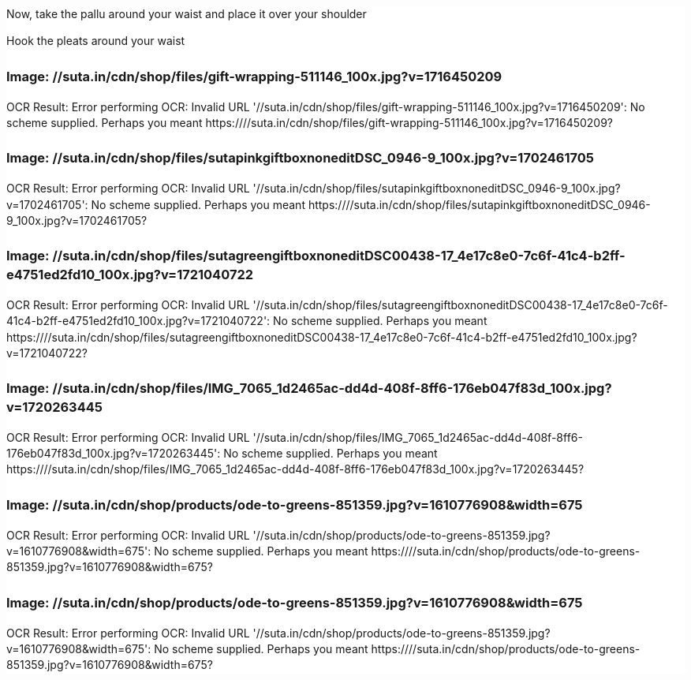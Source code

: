Now, take the
pallu around
your waist and
place it over
your shoulder

Hook the
pleats around
your waist

### Image: //suta.in/cdn/shop/files/gift-wrapping-511146_100x.jpg?v=1716450209

OCR Result: Error performing OCR: Invalid URL '//suta.in/cdn/shop/files/gift-wrapping-511146_100x.jpg?v=1716450209': No scheme supplied. Perhaps you meant https:////suta.in/cdn/shop/files/gift-wrapping-511146_100x.jpg?v=1716450209?

### Image: //suta.in/cdn/shop/files/sutapinkgiftboxnoneditDSC_0946-9_100x.jpg?v=1702461705

OCR Result: Error performing OCR: Invalid URL '//suta.in/cdn/shop/files/sutapinkgiftboxnoneditDSC_0946-9_100x.jpg?v=1702461705': No scheme supplied. Perhaps you meant https:////suta.in/cdn/shop/files/sutapinkgiftboxnoneditDSC_0946-9_100x.jpg?v=1702461705?

### Image: //suta.in/cdn/shop/files/sutagreengiftboxnoneditDSC00438-17_4e17c8e0-7c6f-41c4-b2ff-e4751ed2fd10_100x.jpg?v=1721040722

OCR Result: Error performing OCR: Invalid URL '//suta.in/cdn/shop/files/sutagreengiftboxnoneditDSC00438-17_4e17c8e0-7c6f-41c4-b2ff-e4751ed2fd10_100x.jpg?v=1721040722': No scheme supplied. Perhaps you meant https:////suta.in/cdn/shop/files/sutagreengiftboxnoneditDSC00438-17_4e17c8e0-7c6f-41c4-b2ff-e4751ed2fd10_100x.jpg?v=1721040722?

### Image: //suta.in/cdn/shop/files/IMG_7065_1d2465ac-dd4d-408f-8ff6-176eb047f83d_100x.jpg?v=1720263445

OCR Result: Error performing OCR: Invalid URL '//suta.in/cdn/shop/files/IMG_7065_1d2465ac-dd4d-408f-8ff6-176eb047f83d_100x.jpg?v=1720263445': No scheme supplied. Perhaps you meant https:////suta.in/cdn/shop/files/IMG_7065_1d2465ac-dd4d-408f-8ff6-176eb047f83d_100x.jpg?v=1720263445?

### Image: //suta.in/cdn/shop/products/ode-to-greens-851359.jpg?v=1610776908&width=675

OCR Result: Error performing OCR: Invalid URL '//suta.in/cdn/shop/products/ode-to-greens-851359.jpg?v=1610776908&width=675': No scheme supplied. Perhaps you meant https:////suta.in/cdn/shop/products/ode-to-greens-851359.jpg?v=1610776908&width=675?

### Image: //suta.in/cdn/shop/products/ode-to-greens-851359.jpg?v=1610776908&width=675

OCR Result: Error performing OCR: Invalid URL '//suta.in/cdn/shop/products/ode-to-greens-851359.jpg?v=1610776908&width=675': No scheme supplied. Perhaps you meant https:////suta.in/cdn/shop/products/ode-to-greens-851359.jpg?v=1610776908&width=675?
